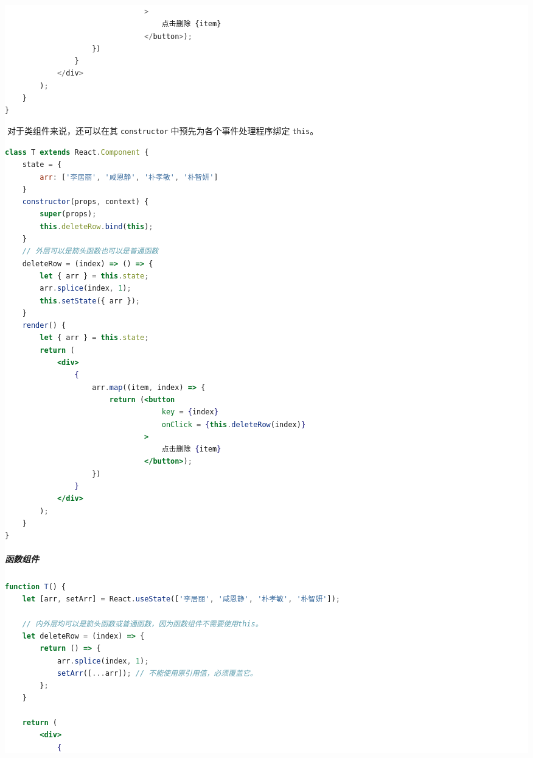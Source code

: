```jsx
                                >
                                    点击删除 {item}
                                </button>);
                    })
                }
            </div>
        );
    }
}
```

​		对于类组件来说，还可以在其 `constructor` 中预先为各个事件处理程序绑定 `this`。

```jsx
class T extends React.Component {
    state = {
        arr: ['李居丽', '咸恩静', '朴孝敏', '朴智妍']
    }
    constructor(props, context) {
        super(props);
        this.deleteRow.bind(this);
    }
    // 外层可以是箭头函数也可以是普通函数
    deleteRow = (index) => () => {
        let { arr } = this.state;
        arr.splice(index, 1);
        this.setState({ arr });
    }
    render() {
        let { arr } = this.state;
        return (
        	<div>
            	{
                    arr.map((item, index) => {
                        return (<button 
                                    key = {index} 
                                    onClick = {this.deleteRow(index)}
                                >
                                    点击删除 {item}
                                </button>);
                    })
                }
            </div>
        );
    }
}
```

##### 函数组件

```jsx
function T() {
    let [arr, setArr] = React.useState(['李居丽', '咸恩静', '朴孝敏', '朴智妍']);
    
    // 内外层均可以是箭头函数或普通函数，因为函数组件不需要使用this。
    let deleteRow = (index) => {
        return () => {
            arr.splice(index, 1);
        	setArr([...arr]); // 不能使用原引用值，必须覆盖它。
        };
    }
    
    return (
        <div>
            {
```